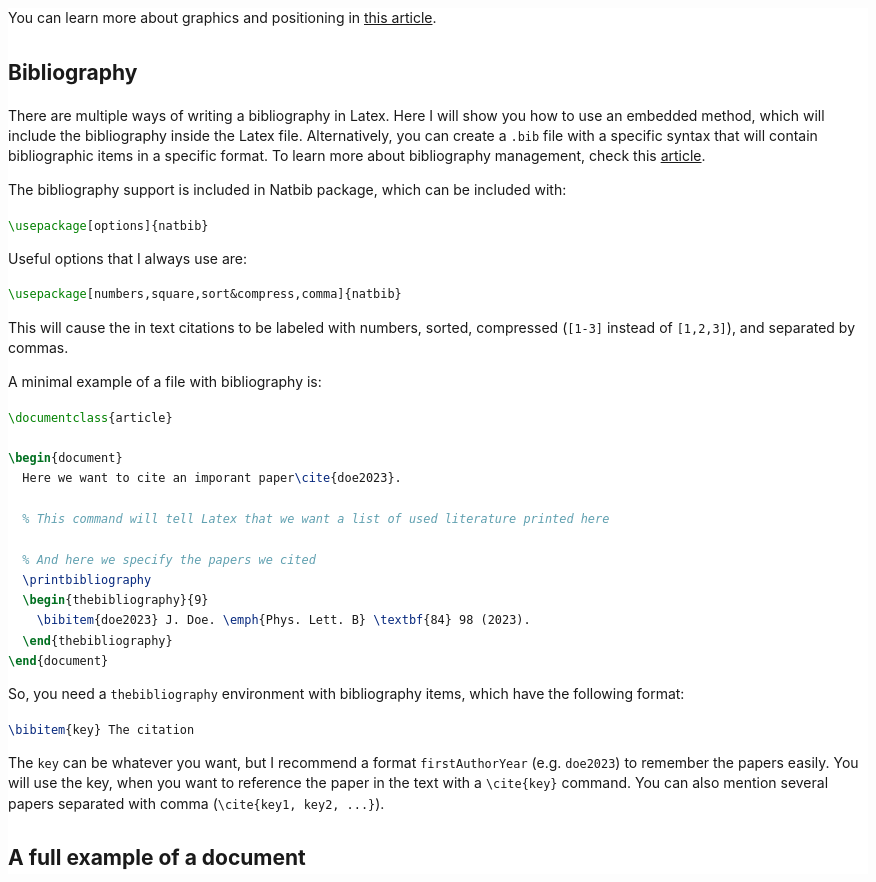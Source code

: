 You can learn more about graphics and positioning in [this article](https://www.learnlatex.org/en/lesson-07).

## Bibliography

There are multiple ways of writing a bibliography in Latex. Here I will show you how to use an embedded method, which will include the bibliography inside the Latex file. Alternatively, you can create a `.bib` file with a specific syntax that will contain bibliographic items in a specific format. To learn more about bibliography management, check this [article](https://en.wikibooks.org/wiki/LaTeX/Bibliography_Management).

The bibliography support is included in Natbib package, which can be included with:
```latex
\usepackage[options]{natbib}
```

Useful options that I always use are:
```latex
\usepackage[numbers,square,sort&compress,comma]{natbib}
```

This will cause the in text citations to be labeled with numbers, sorted, compressed (`[1-3]` instead of `[1,2,3]`), and separated by commas.

A minimal example of a file with bibliography is:
```latex
\documentclass{article}

\begin{document}
  Here we want to cite an imporant paper\cite{doe2023}.

  % This command will tell Latex that we want a list of used literature printed here

  % And here we specify the papers we cited
  \printbibliography
  \begin{thebibliography}{9}
    \bibitem{doe2023} J. Doe. \emph{Phys. Lett. B} \textbf{84} 98 (2023).
  \end{thebibliography}
\end{document}
```

So, you need a `thebibliography` environment with bibliography items, which have the following format:
```latex
\bibitem{key} The citation
```

The `key` can be whatever you want, but I recommend a format `firstAuthorYear` (e.g. `doe2023`) to remember the papers easily. You will use the key, when you want to reference the paper in the text with a `\cite{key}` command. You can also mention several papers separated with comma (`\cite{key1, key2, ...}`).

## A full example of a document

